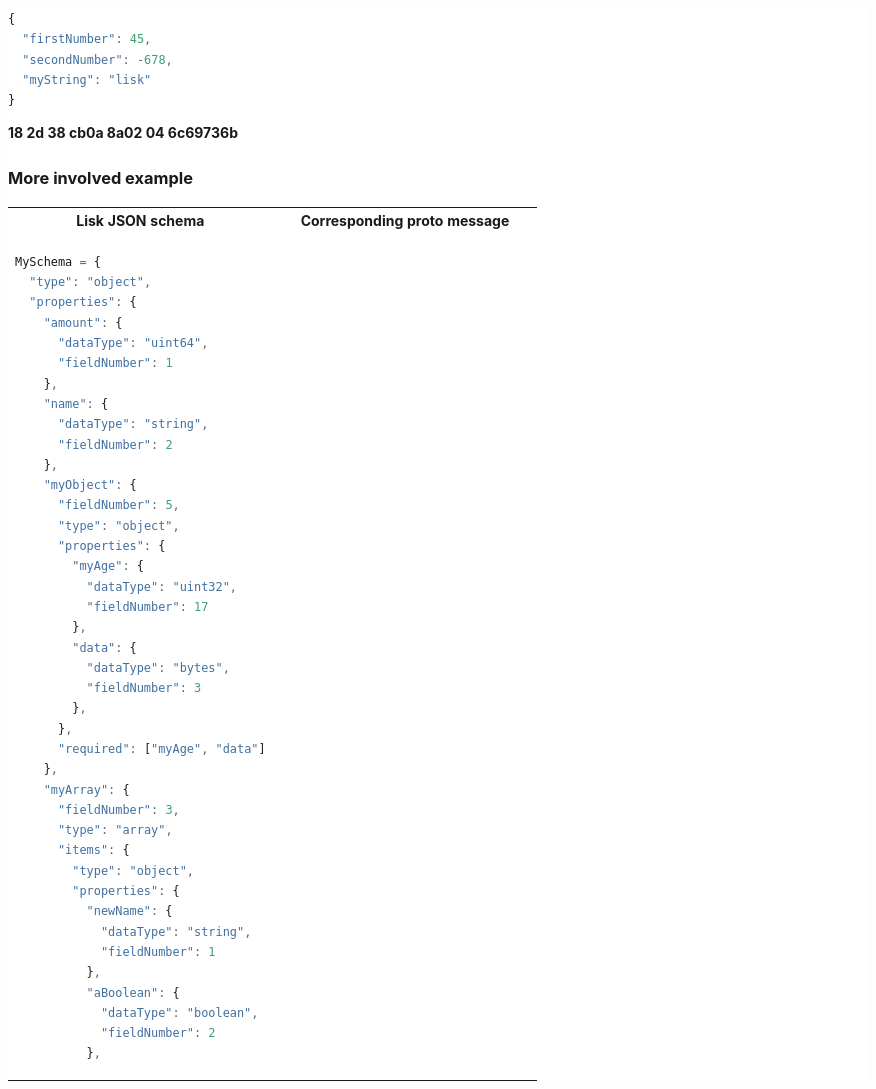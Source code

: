 </td><td valign="top">

```js
{
  "firstNumber": 45,
  "secondNumber": -678,
  "myString": "lisk"
}
```

</td>
<td valign="top"><strong>18 2d 38 cb0a 8a02 04 6c69736b</strong></td>
</tr>
</table>

### More involved example

<table width="100%">
<tr>
<th width="50%">Lisk JSON schema</th>
<th>Corresponding proto message</th>
</tr>
<tr>
<td valign="top">

```js
MySchema = {
  "type": "object",
  "properties": {
    "amount": {
      "dataType": "uint64",
      "fieldNumber": 1
    },
    "name": {
      "dataType": "string",
      "fieldNumber": 2
    },
    "myObject": {
      "fieldNumber": 5,
      "type": "object",
      "properties": {
        "myAge": {
          "dataType": "uint32",
          "fieldNumber": 17
        },
        "data": {
          "dataType": "bytes",
          "fieldNumber": 3
        },
      },
      "required": ["myAge", "data"]
    },
    "myArray": {
      "fieldNumber": 3,
      "type": "array",
      "items": {
        "type": "object",
        "properties": {
          "newName": {
            "dataType": "string",
            "fieldNumber": 1
          },
          "aBoolean": {
            "dataType": "boolean",
            "fieldNumber": 2
          },
```